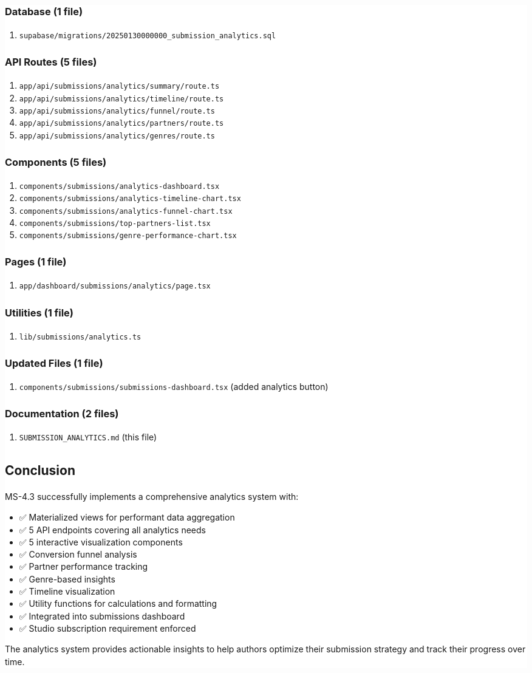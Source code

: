 ### Database (1 file)
1. `supabase/migrations/20250130000000_submission_analytics.sql`

### API Routes (5 files)
1. `app/api/submissions/analytics/summary/route.ts`
2. `app/api/submissions/analytics/timeline/route.ts`
3. `app/api/submissions/analytics/funnel/route.ts`
4. `app/api/submissions/analytics/partners/route.ts`
5. `app/api/submissions/analytics/genres/route.ts`

### Components (5 files)
1. `components/submissions/analytics-dashboard.tsx`
2. `components/submissions/analytics-timeline-chart.tsx`
3. `components/submissions/analytics-funnel-chart.tsx`
4. `components/submissions/top-partners-list.tsx`
5. `components/submissions/genre-performance-chart.tsx`

### Pages (1 file)
1. `app/dashboard/submissions/analytics/page.tsx`

### Utilities (1 file)
1. `lib/submissions/analytics.ts`

### Updated Files (1 file)
1. `components/submissions/submissions-dashboard.tsx` (added analytics button)

### Documentation (2 files)
1. `SUBMISSION_ANALYTICS.md` (this file)

## Conclusion

MS-4.3 successfully implements a comprehensive analytics system with:
- ✅ Materialized views for performant data aggregation
- ✅ 5 API endpoints covering all analytics needs
- ✅ 5 interactive visualization components
- ✅ Conversion funnel analysis
- ✅ Partner performance tracking
- ✅ Genre-based insights
- ✅ Timeline visualization
- ✅ Utility functions for calculations and formatting
- ✅ Integrated into submissions dashboard
- ✅ Studio subscription requirement enforced

The analytics system provides actionable insights to help authors optimize their submission strategy and track their progress over time.
